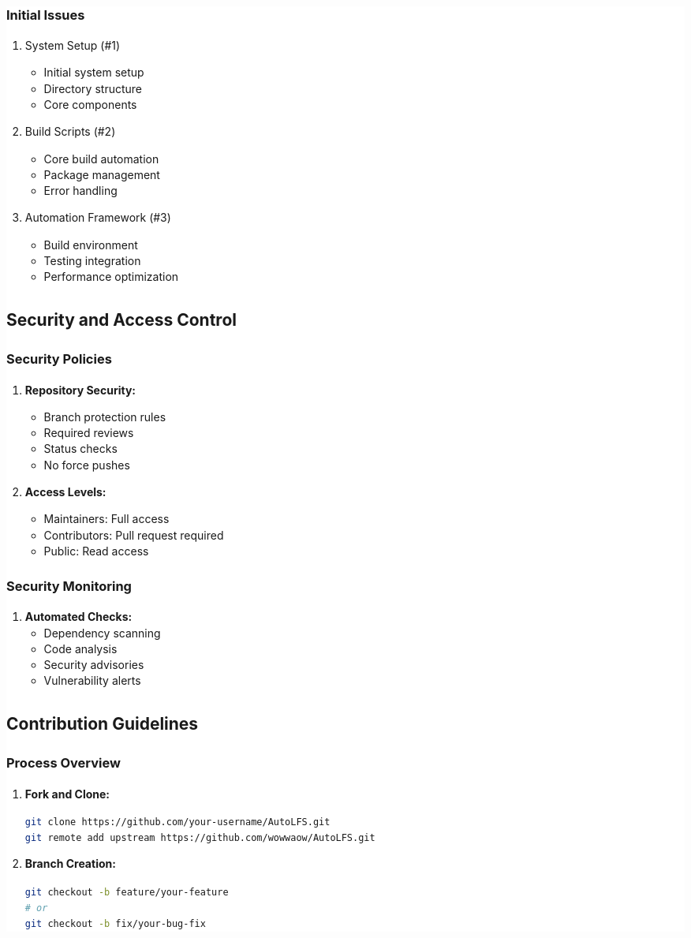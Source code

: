 ### Initial Issues

1. System Setup (#1)
   - Initial system setup
   - Directory structure
   - Core components

2. Build Scripts (#2)
   - Core build automation
   - Package management
   - Error handling

3. Automation Framework (#3)
   - Build environment
   - Testing integration
   - Performance optimization

## Security and Access Control

### Security Policies

1. **Repository Security:**
   - Branch protection rules
   - Required reviews
   - Status checks
   - No force pushes

2. **Access Levels:**
   - Maintainers: Full access
   - Contributors: Pull request required
   - Public: Read access

### Security Monitoring

1. **Automated Checks:**
   - Dependency scanning
   - Code analysis
   - Security advisories
   - Vulnerability alerts

## Contribution Guidelines

### Process Overview

1. **Fork and Clone:**
   ```bash
   git clone https://github.com/your-username/AutoLFS.git
   git remote add upstream https://github.com/wowwaow/AutoLFS.git
   ```

2. **Branch Creation:**
   ```bash
   git checkout -b feature/your-feature
   # or
   git checkout -b fix/your-bug-fix
   ```
